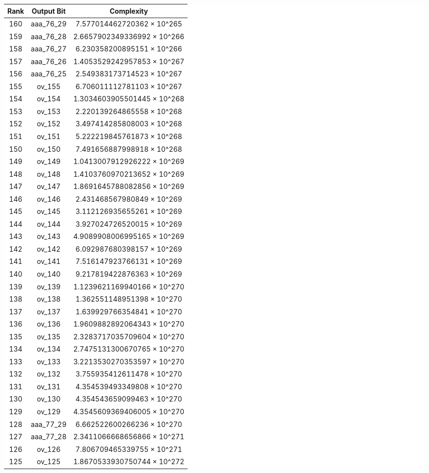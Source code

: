 | Rank | Output Bit | Complexity |
|:----:|:----------:|:----------:|
| 160 | aaa_76_29 | 7.577014462720362 × 10^265 |
| 159 | aaa_76_28 | 2.6657902349336992 × 10^266 |
| 158 | aaa_76_27 | 6.230358200895151 × 10^266 |
| 157 | aaa_76_26 | 1.4053529242957853 × 10^267 |
| 156 | aaa_76_25 | 2.549383173714523 × 10^267 |
| 155 | ov_155 | 6.706011112781103 × 10^267 |
| 154 | ov_154 | 1.3034603905501445 × 10^268 |
| 153 | ov_153 | 2.220139264865558 × 10^268 |
| 152 | ov_152 | 3.497414285808003 × 10^268 |
| 151 | ov_151 | 5.222219845761873 × 10^268 |
| 150 | ov_150 | 7.491656887998918 × 10^268 |
| 149 | ov_149 | 1.0413007912926222 × 10^269 |
| 148 | ov_148 | 1.4103760970213652 × 10^269 |
| 147 | ov_147 | 1.8691645788082856 × 10^269 |
| 146 | ov_146 | 2.431468567980849 × 10^269 |
| 145 | ov_145 | 3.112126935655261 × 10^269 |
| 144 | ov_144 | 3.927024726520015 × 10^269 |
| 143 | ov_143 | 4.9089908006995165 × 10^269 |
| 142 | ov_142 | 6.092987680398157 × 10^269 |
| 141 | ov_141 | 7.516147923766131 × 10^269 |
| 140 | ov_140 | 9.217819422876363 × 10^269 |
| 139 | ov_139 | 1.1239621169940166 × 10^270 |
| 138 | ov_138 | 1.362551148951398 × 10^270 |
| 137 | ov_137 | 1.639929766354841 × 10^270 |
| 136 | ov_136 | 1.9609882892064343 × 10^270 |
| 135 | ov_135 | 2.3283717035709604 × 10^270 |
| 134 | ov_134 | 2.7475131300670765 × 10^270 |
| 133 | ov_133 | 3.2213530270353597 × 10^270 |
| 132 | ov_132 | 3.755935412611478 × 10^270 |
| 131 | ov_131 | 4.354539493349808 × 10^270 |
| 130 | ov_130 | 4.354543659099463 × 10^270 |
| 129 | ov_129 | 4.3545609369406005 × 10^270 |
| 128 | aaa_77_29 | 6.662522600266236 × 10^270 |
| 127 | aaa_77_28 | 2.3411066668656866 × 10^271 |
| 126 | ov_126 | 7.806709465339755 × 10^271 |
| 125 | ov_125 | 1.8670533930750744 × 10^272 |